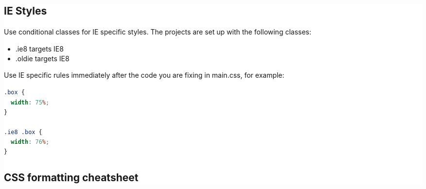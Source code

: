 ## IE Styles

Use conditional classes for IE specific styles. The projects are set up with the following classes:

- .ie8 targets IE8
- .oldie targets IE8

Use IE specific rules immediately after the code you are fixing in main.css, for example:

```css
.box {
  width: 75%;
}
 
.ie8 .box {
  width: 76%;
}
```

## CSS formatting cheatsheet
